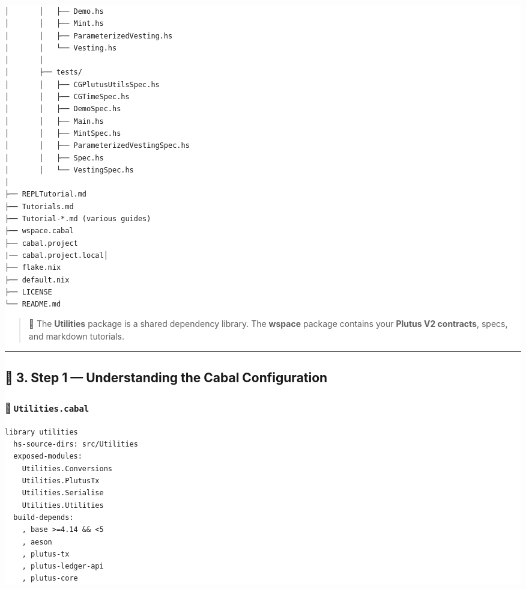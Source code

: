 ```
│       │   ├── Demo.hs
│       │   ├── Mint.hs
│       │   ├── ParameterizedVesting.hs
│       │   └── Vesting.hs
│       │
│       ├── tests/
│       │   ├── CGPlutusUtilsSpec.hs
│       │   ├── CGTimeSpec.hs
│       │   ├── DemoSpec.hs
│       │   ├── Main.hs
│       │   ├── MintSpec.hs
│       │   ├── ParameterizedVestingSpec.hs
│       │   ├── Spec.hs
│       │   └── VestingSpec.hs
│       
├── REPLTutorial.md
├── Tutorials.md
├── Tutorial-*.md (various guides)
├── wspace.cabal
├── cabal.project
|── cabal.project.local│
├── flake.nix
├── default.nix
├── LICENSE
└── README.md
```

> 🧩 The **Utilities** package is a shared dependency library.
> The **wspace** package contains your **Plutus V2 contracts**, specs, and markdown tutorials.

---

## 🧱 **3. Step 1 — Understanding the Cabal Configuration** <a name="step-1"></a>

### 🧰 `Utilities.cabal`

```cabal
library utilities
  hs-source-dirs: src/Utilities
  exposed-modules:
    Utilities.Conversions
    Utilities.PlutusTx
    Utilities.Serialise
    Utilities.Utilities
  build-depends:
    , base >=4.14 && <5
    , aeson
    , plutus-tx
    , plutus-ledger-api
    , plutus-core
```
